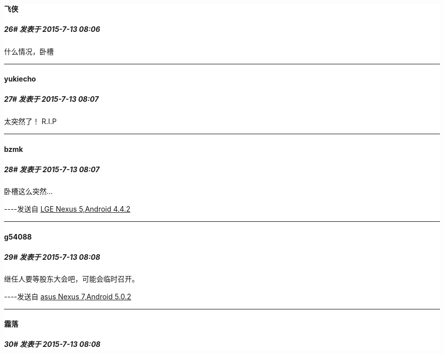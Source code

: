 ####  飞侠  
##### 26#       发表于 2015-7-13 08:06




什么情况，卧槽







-----

####  yukiecho  
##### 27#       发表于 2015-7-13 08:07




太突然了！ R.I.P







-----

####  bzmk  
##### 28#       发表于 2015-7-13 08:07




卧槽这么突然…


----发送自 [LGE Nexus 5,Android 4.4.2](http://stage1.5j4m.com/?1.17)







-----

####  g54088  
##### 29#       发表于 2015-7-13 08:08




继任人要等股东大会吧，可能会临时召开。


----发送自 [asus Nexus 7,Android 5.0.2](http://stage1.5j4m.com/?1.17)







-----

####  霜落  
##### 30#       发表于 2015-7-13 08:08
